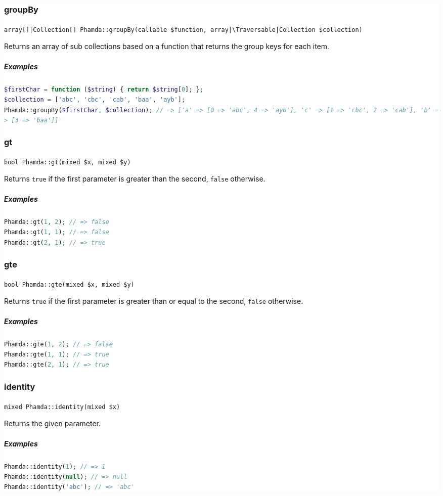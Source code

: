 
<a name="groupBy"></a>
### groupBy
`array[]|Collection[] Phamda::groupBy(callable $function, array|\Traversable|Collection $collection)`

Returns an array of sub collections based on a function that returns the group keys for each item.
##### Examples
```php
$firstChar = function ($string) { return $string[0]; };
$collection = ['abc', 'cbc', 'cab', 'baa', 'ayb'];
Phamda::groupBy($firstChar, $collection); // => ['a' => [0 => 'abc', 4 => 'ayb'], 'c' => [1 => 'cbc', 2 => 'cab'], 'b' => [3 => 'baa']]
```


<a name="gt"></a>
### gt
`bool Phamda::gt(mixed $x, mixed $y)`

Returns `true` if the first parameter is greater than the second, `false` otherwise.
##### Examples
```php
Phamda::gt(1, 2); // => false
Phamda::gt(1, 1); // => false
Phamda::gt(2, 1); // => true
```


<a name="gte"></a>
### gte
`bool Phamda::gte(mixed $x, mixed $y)`

Returns `true` if the first parameter is greater than or equal to the second, `false` otherwise.
##### Examples
```php
Phamda::gte(1, 2); // => false
Phamda::gte(1, 1); // => true
Phamda::gte(2, 1); // => true
```


<a name="identity"></a>
### identity
`mixed Phamda::identity(mixed $x)`

Returns the given parameter.
##### Examples
```php
Phamda::identity(1); // => 1
Phamda::identity(null); // => null
Phamda::identity('abc'); // => 'abc'
```
